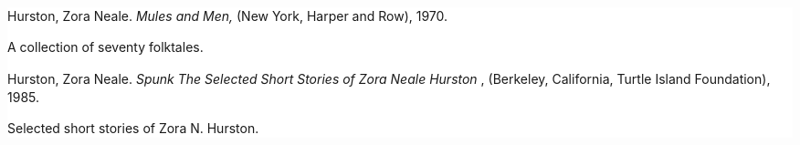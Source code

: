 <p>
Hurston, Zora Neale.
<i>
Mules and Men,
</i>
(New York, Harper and Row), 1970.
</p>
<p>
A collection of seventy folktales.
</p>
<p>
Hurston, Zora Neale.
<i>
Spunk The Selected Short Stories of Zora Neale Hurston
</i>
, (Berkeley, California, Turtle Island Foundation), 1985.
</p>
<p>
Selected short stories of Zora N. Hurston.
</p>
</body>